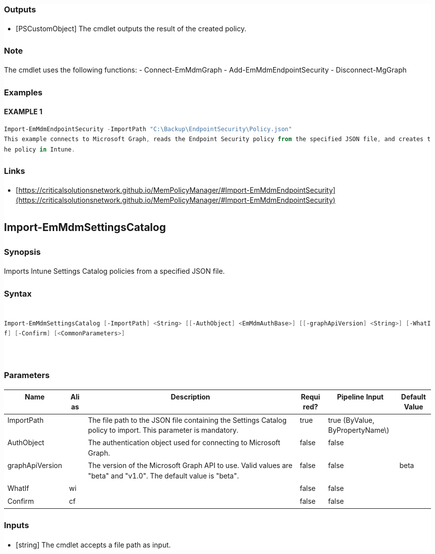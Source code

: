 ### Outputs
 - \[PSCustomObject\] The cmdlet outputs the result of the created policy.

### Note
The cmdlet uses the following functions: - Connect-EmMdmGraph - Add-EmMdmEndpointSecurity - Disconnect-MgGraph

### Examples
**EXAMPLE 1**
```powershell
Import-EmMdmEndpointSecurity -ImportPath "C:\Backup\EndpointSecurity\Policy.json"
This example connects to Microsoft Graph, reads the Endpoint Security policy from the specified JSON file, and creates the policy in Intune.
```


### Links

 - [https://criticalsolutionsnetwork.github.io/MemPolicyManager/#Import-EmMdmEndpointSecurity](https://criticalsolutionsnetwork.github.io/MemPolicyManager/#Import-EmMdmEndpointSecurity)
## Import-EmMdmSettingsCatalog
### Synopsis
Imports Intune Settings Catalog policies from a specified JSON file.
### Syntax
```powershell

Import-EmMdmSettingsCatalog [-ImportPath] <String> [[-AuthObject] <EmMdmAuthBase>] [[-graphApiVersion] <String>] [-WhatIf] [-Confirm] [<CommonParameters>]




```
### Parameters
| Name  | Alias  | Description | Required? | Pipeline Input | Default Value |
| - | - | - | - | - | - |
| <nobr>ImportPath</nobr> |  | The file path to the JSON file containing the Settings Catalog policy to import. This parameter is mandatory. | true | true \(ByValue, ByPropertyName\\) |  |
| <nobr>AuthObject</nobr> |  | The authentication object used for connecting to Microsoft Graph. | false | false |  |
| <nobr>graphApiVersion</nobr> |  | The version of the Microsoft Graph API to use. Valid values are "beta" and "v1.0". The default value is "beta". | false | false | beta |
| <nobr>WhatIf</nobr> | wi |  | false | false |  |
| <nobr>Confirm</nobr> | cf |  | false | false |  |
### Inputs
 - \[string\] The cmdlet accepts a file path as input.
